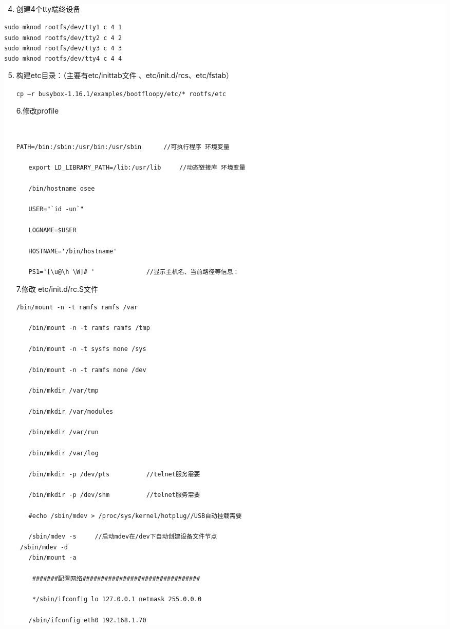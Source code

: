 4. 创建4个tty端终设备

```
sudo mknod rootfs/dev/tty1 c 4 1
sudo mknod rootfs/dev/tty2 c 4 2
sudo mknod rootfs/dev/tty3 c 4 3
sudo mknod rootfs/dev/tty4 c 4 4
```

5. 构建etc目录：（主要有etc/inittab文件 、etc/init.d/rcs、etc/fstab）

   ```
   cp –r busybox-1.16.1/examples/bootfloopy/etc/* rootfs/etc
   ```

   6.修改profile
   
   　　
   
   ```
   PATH=/bin:/sbin:/usr/bin:/usr/sbin      //可执行程序 环境变量
   
   　　export LD_LIBRARY_PATH=/lib:/usr/lib     //动态链接库 环境变量
   
   　　/bin/hostname osee
   
   　　USER="`id -un`"
   
   　　LOGNAME=$USER
   
   　　HOSTNAME='/bin/hostname'
   
   　　PS1='[\u@\h \W]# '              //显示主机名、当前路径等信息：
   ```
   
   7.修改 etc/init.d/rc.S文件
   
   ```
   /bin/mount -n -t ramfs ramfs /var
   
   　　/bin/mount -n -t ramfs ramfs /tmp
   
   　　/bin/mount -n -t sysfs none /sys
   
   　　/bin/mount -n -t ramfs none /dev
   
   　　/bin/mkdir /var/tmp
   
   　　/bin/mkdir /var/modules
   
   　　/bin/mkdir /var/run
   
   　　/bin/mkdir /var/log
   
   　　/bin/mkdir -p /dev/pts          //telnet服务需要
   
   　　/bin/mkdir -p /dev/shm          //telnet服务需要
   
   　　#echo /sbin/mdev > /proc/sys/kernel/hotplug//USB自动挂载需要
   
   　　/sbin/mdev -s     //启动mdev在/dev下自动创建设备文件节点
   	/sbin/mdev -d
   　　/bin/mount -a
   
   　　 #######配置网络################################
   
   　　 */sbin/ifconfig lo 127.0.0.1 netmask 255.0.0.0
   
   　　/sbin/ifconfig eth0 192.168.1.70
   ```